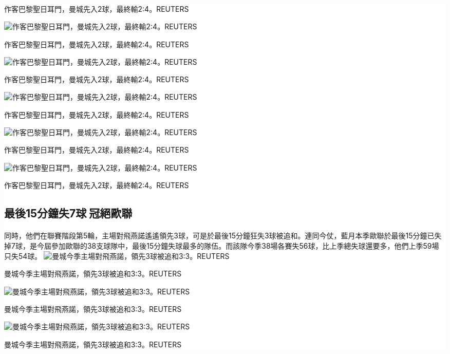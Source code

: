 
作客巴黎聖日耳門，曼城先入2球，最終輸2:4。REUTERS



 ![作客巴黎聖日耳門，曼城先入2球，最終輸2:4。REUTERS](https://image.hkhl.hk/f/1024p0/0x0/100/none/5060f303f77a713f9f98c3797643c765/2025-02/26_3.JPG)


作客巴黎聖日耳門，曼城先入2球，最終輸2:4。REUTERS



 ![作客巴黎聖日耳門，曼城先入2球，最終輸2:4。REUTERS](https://image.hkhl.hk/f/1024p0/0x0/100/none/eda5105bba4245e343639d9b3f33f40c/2025-02/27_2.JPG)


作客巴黎聖日耳門，曼城先入2球，最終輸2:4。REUTERS



 ![作客巴黎聖日耳門，曼城先入2球，最終輸2:4。REUTERS](https://image.hkhl.hk/f/1024p0/0x0/100/none/53941ddf87ae6badd33aa3414396dff6/2025-02/28_2.JPG)


作客巴黎聖日耳門，曼城先入2球，最終輸2:4。REUTERS



 ![作客巴黎聖日耳門，曼城先入2球，最終輸2:4。REUTERS](https://image.hkhl.hk/f/1024p0/0x0/100/none/800ac7443764d9866d43635cc5463c0d/2025-02/29_2.JPG)


作客巴黎聖日耳門，曼城先入2球，最終輸2:4。REUTERS



 ![作客巴黎聖日耳門，曼城先入2球，最終輸2:4。REUTERS](https://image.hkhl.hk/f/1024p0/0x0/100/none/e4bebfb38763d37ea6be3bcb707f50a9/2025-02/30_2.JPG)


作客巴黎聖日耳門，曼城先入2球，最終輸2:4。REUTERS




最後15分鐘失7球 冠絕歐聯
--------------

同時，他們在聯賽階段第5輪，主場對飛燕諾遙遙領先3球，可是於最後15分鐘狂失3球被追和。連同今仗，藍月本季歐聯於最後15分鐘已失掉7球，是今屆參加歐聯的38支球隊中，最後15分鐘失球最多的隊伍。而該隊今季38場各賽失56球，比上季總失球還要多，他們上季59場只失54球。
 ![曼城今季主場對飛燕諾，領先3球被追和3:3。REUTERS](https://image.hkhl.hk/f/1024p0/0x0/100/none/54176d7c79ad50a35dc810e032dda75f/2025-02/10_15.JPG)


曼城今季主場對飛燕諾，領先3球被追和3:3。REUTERS



 ![曼城今季主場對飛燕諾，領先3球被追和3:3。REUTERS](https://image.hkhl.hk/f/1024p0/0x0/100/none/c2adf3a0674cddc8e3e150c5ab910bd4/2025-02/11_16.JPG)


曼城今季主場對飛燕諾，領先3球被追和3:3。REUTERS



 ![曼城今季主場對飛燕諾，領先3球被追和3:3。REUTERS](https://image.hkhl.hk/f/1024p0/0x0/100/none/62bcb3926b1a19c7937f481ad5d95aad/2025-02/12_18.JPG)


曼城今季主場對飛燕諾，領先3球被追和3:3。REUTERS

